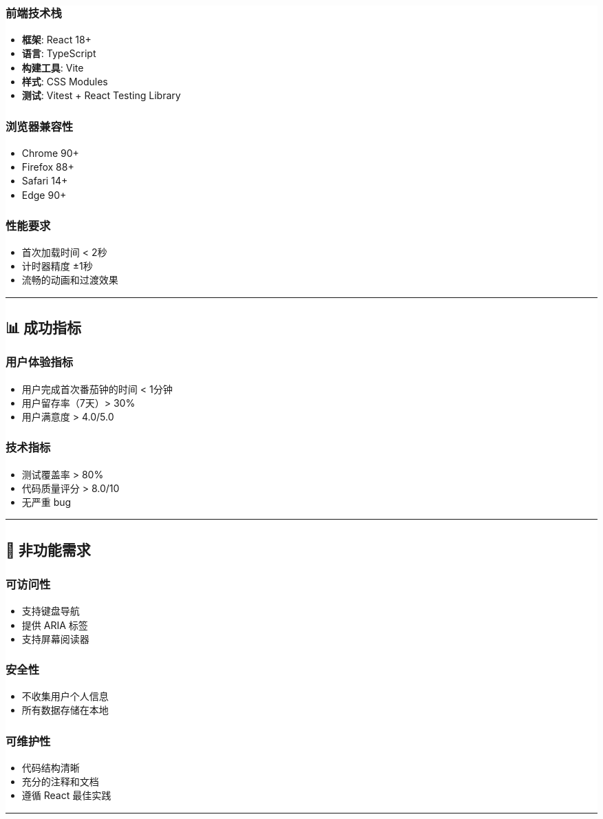 ### 前端技术栈
- **框架**: React 18+
- **语言**: TypeScript
- **构建工具**: Vite
- **样式**: CSS Modules
- **测试**: Vitest + React Testing Library

### 浏览器兼容性
- Chrome 90+
- Firefox 88+
- Safari 14+
- Edge 90+

### 性能要求
- 首次加载时间 < 2秒
- 计时器精度 ±1秒
- 流畅的动画和过渡效果

---

## 📊 成功指标

### 用户体验指标
- 用户完成首次番茄钟的时间 < 1分钟
- 用户留存率（7天）> 30%
- 用户满意度 > 4.0/5.0

### 技术指标
- 测试覆盖率 > 80%
- 代码质量评分 > 8.0/10
- 无严重 bug

---

## 🚫 非功能需求

### 可访问性
- 支持键盘导航
- 提供 ARIA 标签
- 支持屏幕阅读器

### 安全性
- 不收集用户个人信息
- 所有数据存储在本地

### 可维护性
- 代码结构清晰
- 充分的注释和文档
- 遵循 React 最佳实践

---